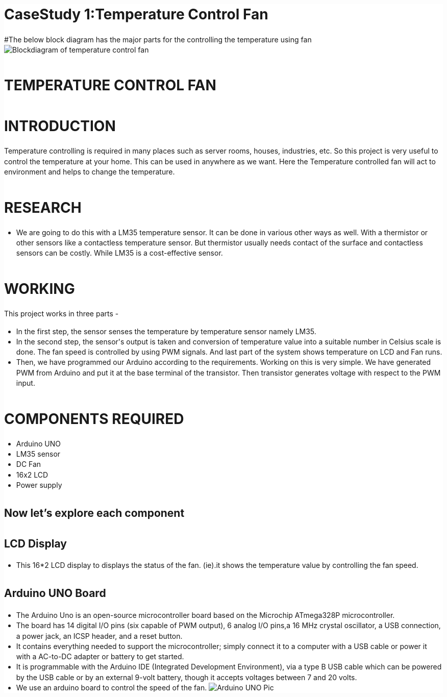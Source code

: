 # CaseStudy 1:Temperature Control Fan
#The below block diagram has the major parts for the controlling the temperature using fan
 ![Blockdiagram of temperature control fan](https://user-images.githubusercontent.com/98813206/154816211-dad6323e-e61f-48bd-af66-c442916236b2.png)

# TEMPERATURE CONTROL FAN
# INTRODUCTION
Temperature controlling is required in many places such as server rooms, houses, industries, etc. So this project is very useful to control the temperature at your home. This can be used in anywhere as we want. Here the Temperature controlled fan will act to environment and helps to change the temperature.
# RESEARCH
* We are going to do this with a LM35 temperature sensor. It can be done in various other ways as well. With a thermistor or other sensors like a contactless temperature sensor. But thermistor usually needs contact of the surface and contactless sensors can be costly. While LM35 is a cost-effective sensor.
# WORKING
This project works in three parts -
* In the first step, the sensor senses the temperature by temperature sensor namely LM35.
* In the second step, the sensor's output is taken and conversion of temperature value into a suitable number in Celsius scale is done. The fan speed is controlled by using PWM signals. And last part of the system shows temperature on LCD and Fan runs.
* Then, we have programmed our Arduino according to the requirements. Working on this is very simple. We have generated PWM from Arduino and put it at the base terminal of the transistor. Then transistor generates voltage with respect to the PWM input.
# COMPONENTS REQUIRED
* Arduino UNO
* LM35 sensor
* DC Fan
* 16x2 LCD
* Power supply 
## Now let’s explore each component
## LCD Display
*	This 16*2 LCD display to  displays the status of the fan. (ie).it shows the temperature value by controlling the fan speed. 
## Arduino UNO Board 
*	The Arduino Uno is an open-source microcontroller board based on the Microchip ATmega328P microcontroller.
* The board has 14 digital I/O pins (six capable of PWM output), 6 analog I/O pins,a 16 MHz crystal oscillator, a USB connection, 
a power jack, an ICSP header, and a reset button.
* It contains everything needed to support the microcontroller; simply connect it to a computer with a USB cable or power it 
with a AC-to-DC adapter or battery to get started.
* It is programmable with the Arduino IDE (Integrated Development Environment), via a type B USB cable which can be powered by the USB cable or by an external 9-volt battery, though it accepts voltages between 7 and 20 volts.
* We use an arduino board to control the speed of the fan. 
![Arduino UNO Pic](https://user-images.githubusercontent.com/98813206/155196006-24f5e5a2-9239-4b8a-bde0-15aeab71308f.jpg)
